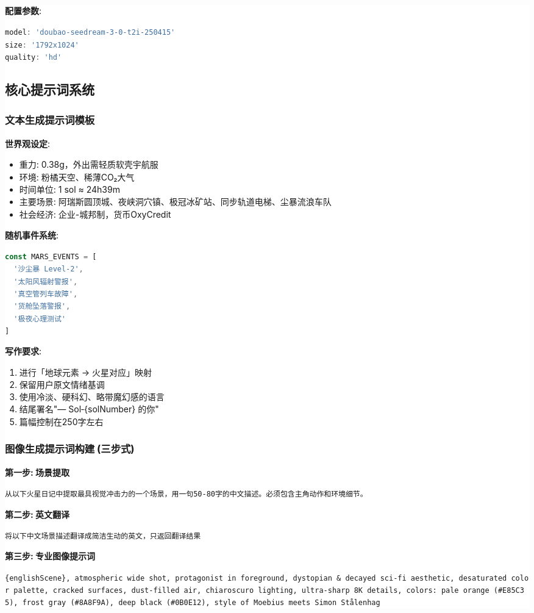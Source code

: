 **配置参数**:
```javascript
model: 'doubao-seedream-3-0-t2i-250415'
size: '1792x1024'
quality: 'hd'
```

## 核心提示词系统

### 文本生成提示词模板

**世界观设定**:
- 重力: 0.38g，外出需轻质软壳宇航服
- 环境: 粉橘天空、稀薄CO₂大气
- 时间单位: 1 sol ≈ 24h39m
- 主要场景: 阿瑞斯圆顶城、夜峡洞穴镇、极冠冰矿站、同步轨道电梯、尘暴流浪车队
- 社会经济: 企业-城邦制，货币OxyCredit

**随机事件系统**:
```javascript
const MARS_EVENTS = [
  '沙尘暴 Level‑2',
  '太阳风辐射警报',
  '真空管列车故障',
  '货舱坠落警报',
  '极夜心理测试'
]
```

**写作要求**:
1. 进行「地球元素 → 火星对应」映射
2. 保留用户原文情绪基调
3. 使用冷淡、硬科幻、略带魔幻感的语言
4. 结尾署名"— Sol‑{solNumber} 的你"
5. 篇幅控制在250字左右

### 图像生成提示词构建 (三步式)

**第一步: 场景提取**
```
从以下火星日记中提取最具视觉冲击力的一个场景，用一句50-80字的中文描述。必须包含主角动作和环境细节。
```

**第二步: 英文翻译**
```
将以下中文场景描述翻译成简洁生动的英文，只返回翻译结果
```

**第三步: 专业图像提示词**
```
{englishScene}, atmospheric wide shot, protagonist in foreground, dystopian & decayed sci-fi aesthetic, desaturated color palette, cracked surfaces, dust-filled air, chiaroscuro lighting, ultra-sharp 8K details, colors: pale orange (#E85C35), frost gray (#8A8F9A), deep black (#0B0E12), style of Moebius meets Simon Stålenhag
```
